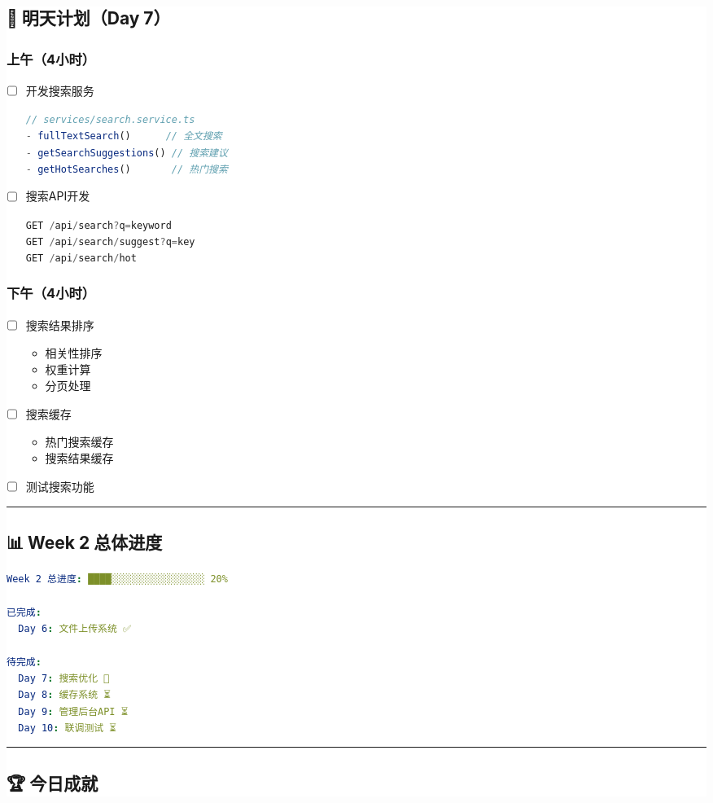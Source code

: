 ## 🎯 明天计划（Day 7）

### 上午（4小时）

- [ ] 开发搜索服务
  ```typescript
  // services/search.service.ts
  - fullTextSearch()      // 全文搜索
  - getSearchSuggestions() // 搜索建议
  - getHotSearches()       // 热门搜索
  ```

- [ ] 搜索API开发
  ```typescript
  GET /api/search?q=keyword
  GET /api/search/suggest?q=key
  GET /api/search/hot
  ```

### 下午（4小时）

- [ ] 搜索结果排序
  - 相关性排序
  - 权重计算
  - 分页处理

- [ ] 搜索缓存
  - 热门搜索缓存
  - 搜索结果缓存

- [ ] 测试搜索功能

---

## 📊 Week 2 总体进度

```yaml
Week 2 总进度: ████░░░░░░░░░░░░░░░░ 20%

已完成:
  Day 6: 文件上传系统 ✅

待完成:
  Day 7: 搜索优化 🚧
  Day 8: 缓存系统 ⏳
  Day 9: 管理后台API ⏳
  Day 10: 联调测试 ⏳
```

---

## 🏆 今日成就
